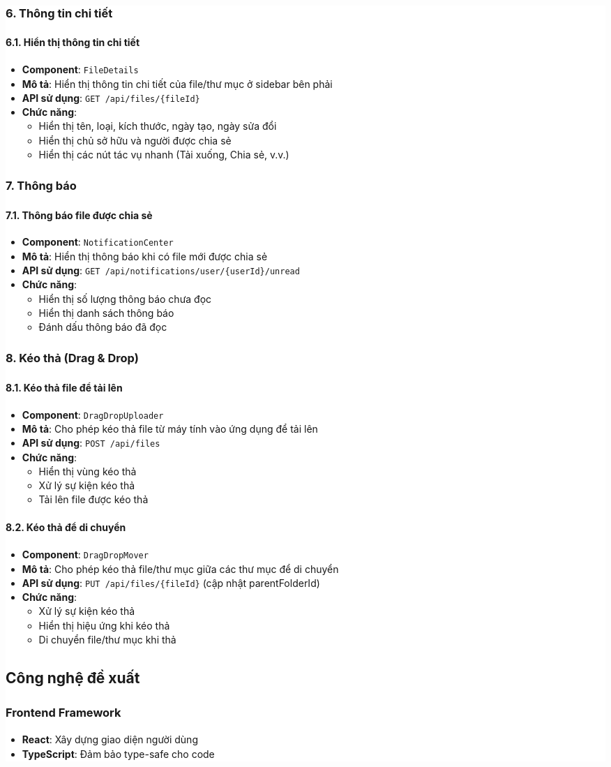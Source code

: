 ### 6. Thông tin chi tiết

#### 6.1. Hiển thị thông tin chi tiết

- **Component**: `FileDetails`
- **Mô tả**: Hiển thị thông tin chi tiết của file/thư mục ở sidebar bên phải
- **API sử dụng**: `GET /api/files/{fileId}`
- **Chức năng**:
  - Hiển thị tên, loại, kích thước, ngày tạo, ngày sửa đổi
  - Hiển thị chủ sở hữu và người được chia sẻ
  - Hiển thị các nút tác vụ nhanh (Tải xuống, Chia sẻ, v.v.)

### 7. Thông báo

#### 7.1. Thông báo file được chia sẻ

- **Component**: `NotificationCenter`
- **Mô tả**: Hiển thị thông báo khi có file mới được chia sẻ
- **API sử dụng**: `GET /api/notifications/user/{userId}/unread`
- **Chức năng**:
  - Hiển thị số lượng thông báo chưa đọc
  - Hiển thị danh sách thông báo
  - Đánh dấu thông báo đã đọc

### 8. Kéo thả (Drag & Drop)

#### 8.1. Kéo thả file để tải lên

- **Component**: `DragDropUploader`
- **Mô tả**: Cho phép kéo thả file từ máy tính vào ứng dụng để tải lên
- **API sử dụng**: `POST /api/files`
- **Chức năng**:
  - Hiển thị vùng kéo thả
  - Xử lý sự kiện kéo thả
  - Tải lên file được kéo thả

#### 8.2. Kéo thả để di chuyển

- **Component**: `DragDropMover`
- **Mô tả**: Cho phép kéo thả file/thư mục giữa các thư mục để di chuyển
- **API sử dụng**: `PUT /api/files/{fileId}` (cập nhật parentFolderId)
- **Chức năng**:
  - Xử lý sự kiện kéo thả
  - Hiển thị hiệu ứng khi kéo thả
  - Di chuyển file/thư mục khi thả

## Công nghệ đề xuất

### Frontend Framework
- **React**: Xây dựng giao diện người dùng
- **TypeScript**: Đảm bảo type-safe cho code

